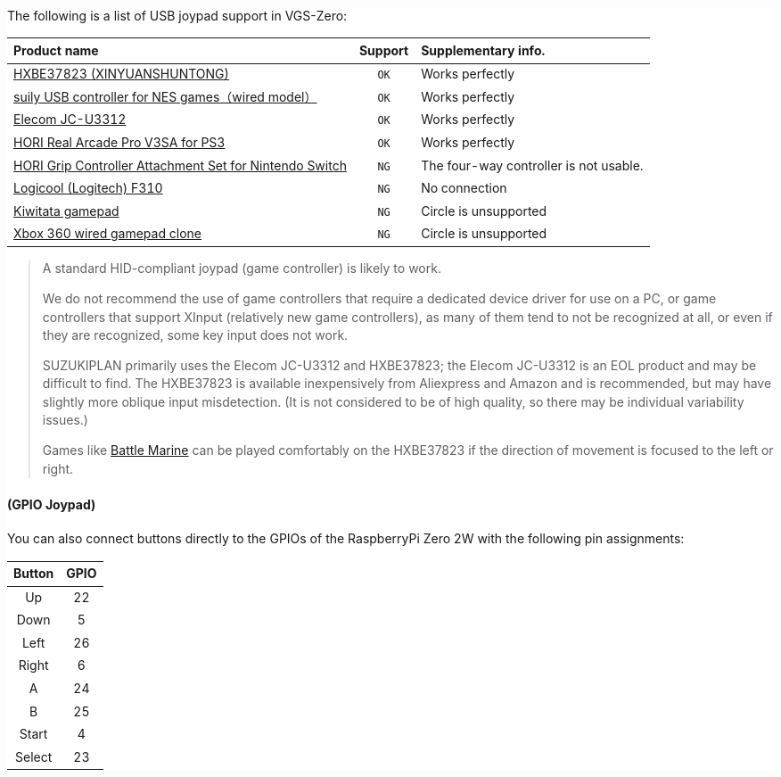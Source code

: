 The following is a list of USB joypad support in VGS-Zero:

|Product name|Support|Supplementary info.|
|:-|:-:|:-|
|[HXBE37823 (XINYUANSHUNTONG)](https://ja.aliexpress.com/item/1005001905753033.html)|`OK`|Works perfectly|
|[suily USB controller for NES games（wired model）](https://www.amazon.co.jp/dp/B07M7SYX11/)|`OK`|Works perfectly|
|[Elecom JC-U3312](https://www.amazon.co.jp/dp/B003UIRHLE/)|`OK`|Works perfectly|
|[HORI Real Arcade Pro V3SA for PS3](https://www.amazon.co.jp/dp/B002YT9PSI)|`OK`|Works perfectly|
|[HORI Grip Controller Attachment Set for Nintendo Switch](https://www.amazon.co.jp/dp/B09JP9MFFY/)|`NG`|The four-way controller is not usable.|
|[Logicool (Logitech) F310](https://www.amazon.co.jp/dp/B00CDG799E/)|`NG`|No connection|
|[Kiwitata gamepad](https://github.com/rsta2/circle/wiki/Device-compatibility-list)|`NG`|Circle is unsupported|
|[Xbox 360 wired gamepad clone](https://github.com/rsta2/circle/wiki/Device-compatibility-list)|`NG`|Circle is unsupported|

> A standard HID-compliant joypad (game controller) is likely to work.
>
> We do not recommend the use of game controllers that require a dedicated device driver for use on a PC, or game controllers that support XInput (relatively new game controllers), as many of them tend to not be recognized at all, or even if they are recognized, some key input does not work.
>
> SUZUKIPLAN primarily uses the Elecom JC-U3312 and HXBE37823; the Elecom JC-U3312 is an EOL product and may be difficult to find. The HXBE37823 is available inexpensively from Aliexpress and Amazon and is recommended, but may have slightly more oblique input misdetection. (It is not considered to be of high quality, so there may be individual variability issues.)
> 
> Games like [Battle Marine](https://github.com/suzukiplan/bmarine-zero/) can be played comfortably on the HXBE37823 if the direction of movement is focused to the left or right.

#### (GPIO Joypad)

You can also connect buttons directly to the GPIOs of the RaspberryPi Zero 2W with the following pin assignments:

| Button | GPIO |
|:------:|:----:|
| Up     | 22   |
| Down   | 5    |
| Left   | 26   |
| Right  | 6    |
| A      | 24   |
| B      | 25   |
| Start  | 4    |
| Select | 23   |
